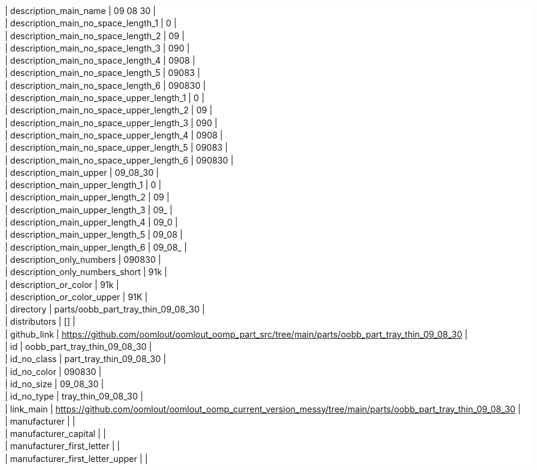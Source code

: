 | description_main_name | 09 08 30 |  
| description_main_no_space_length_1 | 0 |  
| description_main_no_space_length_2 | 09 |  
| description_main_no_space_length_3 | 090 |  
| description_main_no_space_length_4 | 0908 |  
| description_main_no_space_length_5 | 09083 |  
| description_main_no_space_length_6 | 090830 |  
| description_main_no_space_upper_length_1 | 0 |  
| description_main_no_space_upper_length_2 | 09 |  
| description_main_no_space_upper_length_3 | 090 |  
| description_main_no_space_upper_length_4 | 0908 |  
| description_main_no_space_upper_length_5 | 09083 |  
| description_main_no_space_upper_length_6 | 090830 |  
| description_main_upper | 09_08_30 |  
| description_main_upper_length_1 | 0 |  
| description_main_upper_length_2 | 09 |  
| description_main_upper_length_3 | 09_ |  
| description_main_upper_length_4 | 09_0 |  
| description_main_upper_length_5 | 09_08 |  
| description_main_upper_length_6 | 09_08_ |  
| description_only_numbers | 090830 |  
| description_only_numbers_short | 91k |  
| description_or_color | 91k |  
| description_or_color_upper | 91K |  
| directory | parts/oobb_part_tray_thin_09_08_30 |  
| distributors | [] |  
| github_link | https://github.com/oomlout/oomlout_oomp_part_src/tree/main/parts/oobb_part_tray_thin_09_08_30 |  
| id | oobb_part_tray_thin_09_08_30 |  
| id_no_class | part_tray_thin_09_08_30 |  
| id_no_color | 090830 |  
| id_no_size | 09_08_30 |  
| id_no_type | tray_thin_09_08_30 |  
| link_main | https://github.com/oomlout/oomlout_oomp_current_version_messy/tree/main/parts/oobb_part_tray_thin_09_08_30 |  
| manufacturer |  |  
| manufacturer_capital |  |  
| manufacturer_first_letter |  |  
| manufacturer_first_letter_upper |  |  